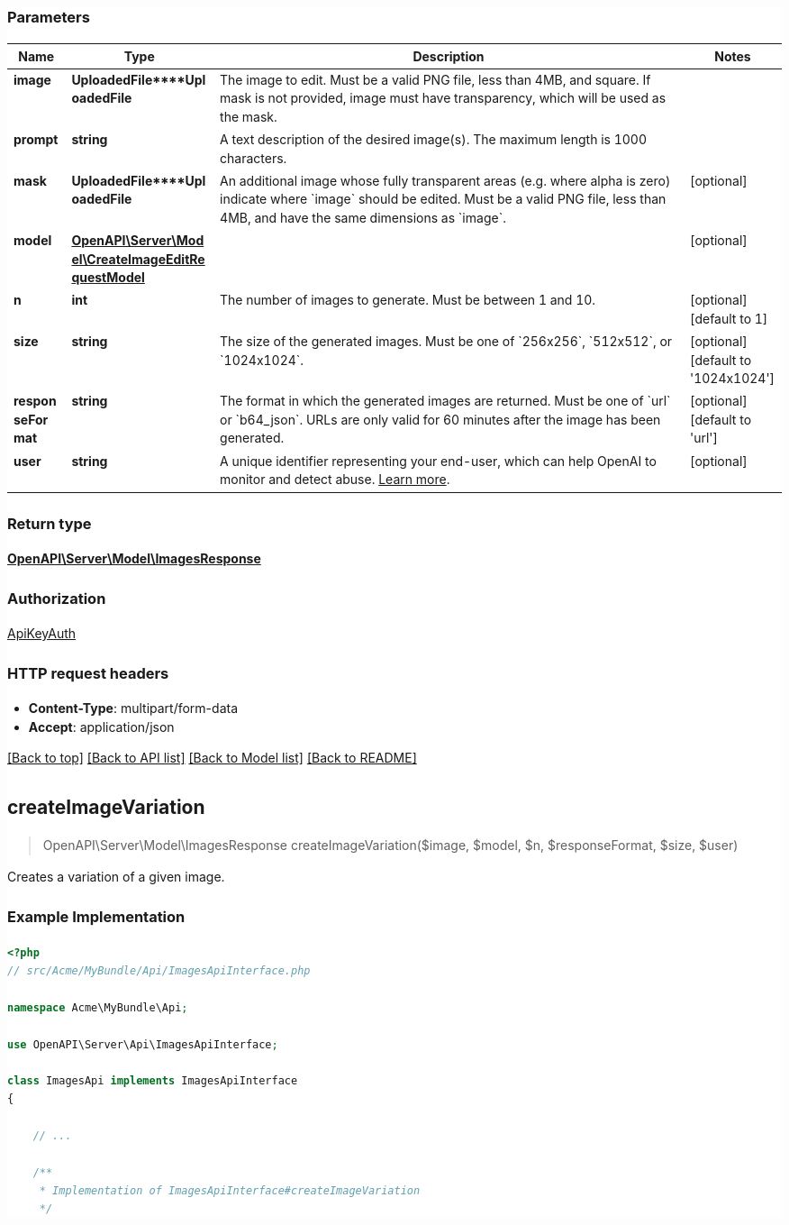 ### Parameters

Name | Type | Description  | Notes
------------- | ------------- | ------------- | -------------
 **image** | **UploadedFile****UploadedFile**| The image to edit. Must be a valid PNG file, less than 4MB, and square. If mask is not provided, image must have transparency, which will be used as the mask. |
 **prompt** | **string**| A text description of the desired image(s). The maximum length is 1000 characters. |
 **mask** | **UploadedFile****UploadedFile**| An additional image whose fully transparent areas (e.g. where alpha is zero) indicate where &#x60;image&#x60; should be edited. Must be a valid PNG file, less than 4MB, and have the same dimensions as &#x60;image&#x60;. | [optional]
 **model** | [**OpenAPI\Server\Model\CreateImageEditRequestModel**](../Model/CreateImageEditRequestModel.md)|  | [optional]
 **n** | **int**| The number of images to generate. Must be between 1 and 10. | [optional] [default to 1]
 **size** | **string**| The size of the generated images. Must be one of &#x60;256x256&#x60;, &#x60;512x512&#x60;, or &#x60;1024x1024&#x60;. | [optional] [default to &#39;1024x1024&#39;]
 **responseFormat** | **string**| The format in which the generated images are returned. Must be one of &#x60;url&#x60; or &#x60;b64_json&#x60;. URLs are only valid for 60 minutes after the image has been generated. | [optional] [default to &#39;url&#39;]
 **user** | **string**| A unique identifier representing your end-user, which can help OpenAI to monitor and detect abuse. [Learn more](/docs/guides/safety-best-practices/end-user-ids). | [optional]

### Return type

[**OpenAPI\Server\Model\ImagesResponse**](../Model/ImagesResponse.md)

### Authorization

[ApiKeyAuth](../../README.md#ApiKeyAuth)

### HTTP request headers

 - **Content-Type**: multipart/form-data
 - **Accept**: application/json

[[Back to top]](#) [[Back to API list]](../../README.md#documentation-for-api-endpoints) [[Back to Model list]](../../README.md#documentation-for-models) [[Back to README]](../../README.md)

## **createImageVariation**
> OpenAPI\Server\Model\ImagesResponse createImageVariation($image, $model, $n, $responseFormat, $size, $user)

Creates a variation of a given image.

### Example Implementation
```php
<?php
// src/Acme/MyBundle/Api/ImagesApiInterface.php

namespace Acme\MyBundle\Api;

use OpenAPI\Server\Api\ImagesApiInterface;

class ImagesApi implements ImagesApiInterface
{

    // ...

    /**
     * Implementation of ImagesApiInterface#createImageVariation
     */
```
